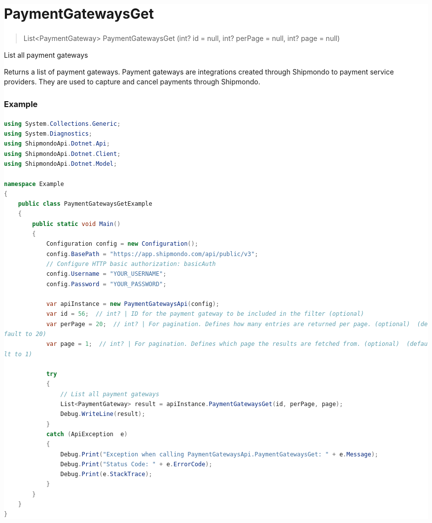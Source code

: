 <a id="paymentgatewaysget"></a>
# **PaymentGatewaysGet**
> List&lt;PaymentGateway&gt; PaymentGatewaysGet (int? id = null, int? perPage = null, int? page = null)

List all payment gateways

Returns a list of payment gateways.         Payment gateways are integrations created through Shipmondo to payment service providers. They are used to capture and cancel payments through Shipmondo.

### Example
```csharp
using System.Collections.Generic;
using System.Diagnostics;
using ShipmondoApi.Dotnet.Api;
using ShipmondoApi.Dotnet.Client;
using ShipmondoApi.Dotnet.Model;

namespace Example
{
    public class PaymentGatewaysGetExample
    {
        public static void Main()
        {
            Configuration config = new Configuration();
            config.BasePath = "https://app.shipmondo.com/api/public/v3";
            // Configure HTTP basic authorization: basicAuth
            config.Username = "YOUR_USERNAME";
            config.Password = "YOUR_PASSWORD";

            var apiInstance = new PaymentGatewaysApi(config);
            var id = 56;  // int? | ID for the payment gateway to be included in the filter (optional) 
            var perPage = 20;  // int? | For pagination. Defines how many entries are returned per page. (optional)  (default to 20)
            var page = 1;  // int? | For pagination. Defines which page the results are fetched from. (optional)  (default to 1)

            try
            {
                // List all payment gateways
                List<PaymentGateway> result = apiInstance.PaymentGatewaysGet(id, perPage, page);
                Debug.WriteLine(result);
            }
            catch (ApiException  e)
            {
                Debug.Print("Exception when calling PaymentGatewaysApi.PaymentGatewaysGet: " + e.Message);
                Debug.Print("Status Code: " + e.ErrorCode);
                Debug.Print(e.StackTrace);
            }
        }
    }
}
```
